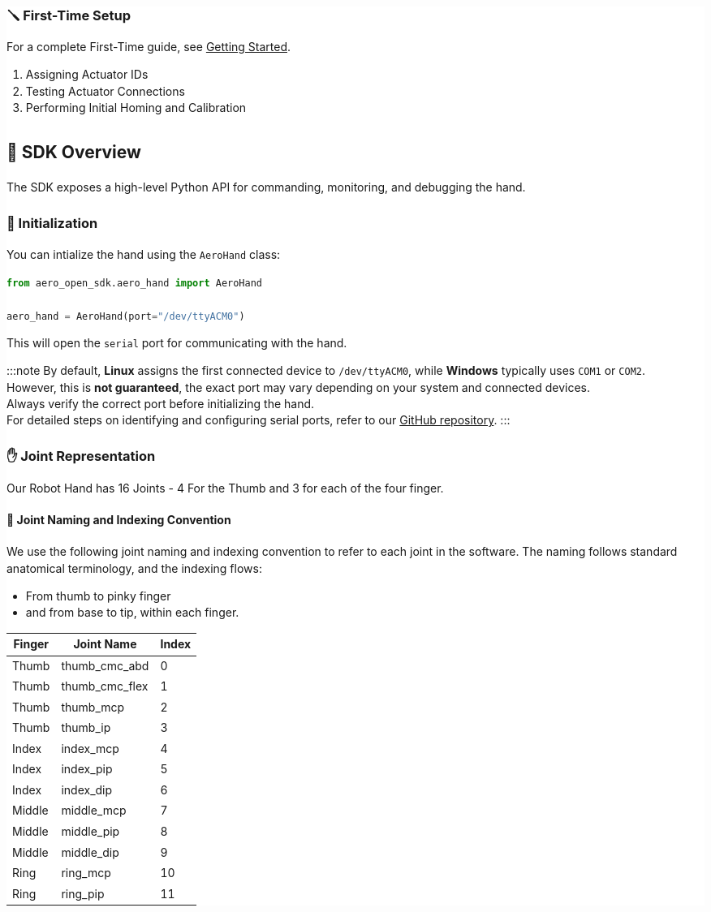 ### 🪛 First-Time Setup

For a complete First-Time guide, see [Getting Started](./getting_started.md).
1. Assigning Actuator IDs
2. Testing Actuator Connections
3. Performing Initial Homing and Calibration


## 🧰 SDK Overview

The SDK exposes a high-level Python API for commanding, monitoring, and debugging the hand.

### 🔌 Initialization

You can intialize the hand using the `AeroHand` class:

```python
from aero_open_sdk.aero_hand import AeroHand

aero_hand = AeroHand(port="/dev/ttyACM0")
```
This will open the `serial` port for communicating with the hand. 

:::note
By default, **Linux** assigns the first connected device to `/dev/ttyACM0`, while **Windows** typically uses `COM1` or `COM2`.  
However, this is **not guaranteed**, the exact port may vary depending on your system and connected devices.  
Always verify the correct port before initializing the hand.  
For detailed steps on identifying and configuring serial ports, refer to our [GitHub repository](https://github.com/TetherIA/aero-open-sdk/blob/0253a652b03a7973af04be3f18baab1a736d240e/README.md).
:::

### ✋ Joint Representation

Our Robot Hand has 16 Joints - 4 For the Thumb and 3 for each of the four finger.

#### 🧾 Joint Naming and Indexing Convention

We use the following joint naming and indexing convention to refer to each joint in the software. The naming follows standard anatomical terminology, and the indexing flows:
 - From thumb to pinky finger
 - and from base to tip, within each finger.

| Finger     | Joint Name        | Index |
|------------|-------------------|-------|
| Thumb      | thumb_cmc_abd    | 0     |
| Thumb      | thumb_cmc_flex   | 1     |
| Thumb      | thumb_mcp       | 2     |
| Thumb      | thumb_ip        | 3     |
| Index   | index_mcp     | 4     |
| Index   | index_pip      | 5     |
| Index   | index_dip      | 6     |
| Middle  | middle_mcp    | 7     |
| Middle  | middle_pip     | 8     |
| Middle  | middle_dip     | 9     |
| Ring    | ring_mcp      | 10    |
| Ring    | ring_pip       | 11    |